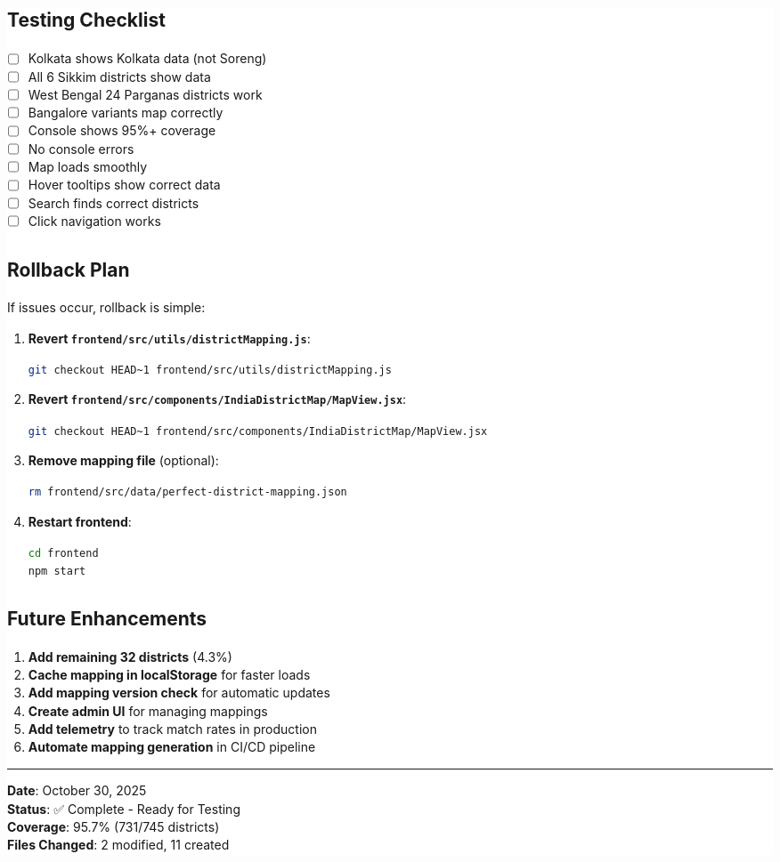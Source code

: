 ## Testing Checklist

- [ ] Kolkata shows Kolkata data (not Soreng)
- [ ] All 6 Sikkim districts show data
- [ ] West Bengal 24 Parganas districts work
- [ ] Bangalore variants map correctly
- [ ] Console shows 95%+ coverage
- [ ] No console errors
- [ ] Map loads smoothly
- [ ] Hover tooltips show correct data
- [ ] Search finds correct districts
- [ ] Click navigation works

## Rollback Plan

If issues occur, rollback is simple:

1. **Revert `frontend/src/utils/districtMapping.js`**:
   ```bash
   git checkout HEAD~1 frontend/src/utils/districtMapping.js
   ```

2. **Revert `frontend/src/components/IndiaDistrictMap/MapView.jsx`**:
   ```bash
   git checkout HEAD~1 frontend/src/components/IndiaDistrictMap/MapView.jsx
   ```

3. **Remove mapping file** (optional):
   ```bash
   rm frontend/src/data/perfect-district-mapping.json
   ```

4. **Restart frontend**:
   ```bash
   cd frontend
   npm start
   ```

## Future Enhancements

1. **Add remaining 32 districts** (4.3%)
2. **Cache mapping in localStorage** for faster loads
3. **Add mapping version check** for automatic updates
4. **Create admin UI** for managing mappings
5. **Add telemetry** to track match rates in production
6. **Automate mapping generation** in CI/CD pipeline

---

**Date**: October 30, 2025  
**Status**: ✅ Complete - Ready for Testing  
**Coverage**: 95.7% (731/745 districts)  
**Files Changed**: 2 modified, 11 created
